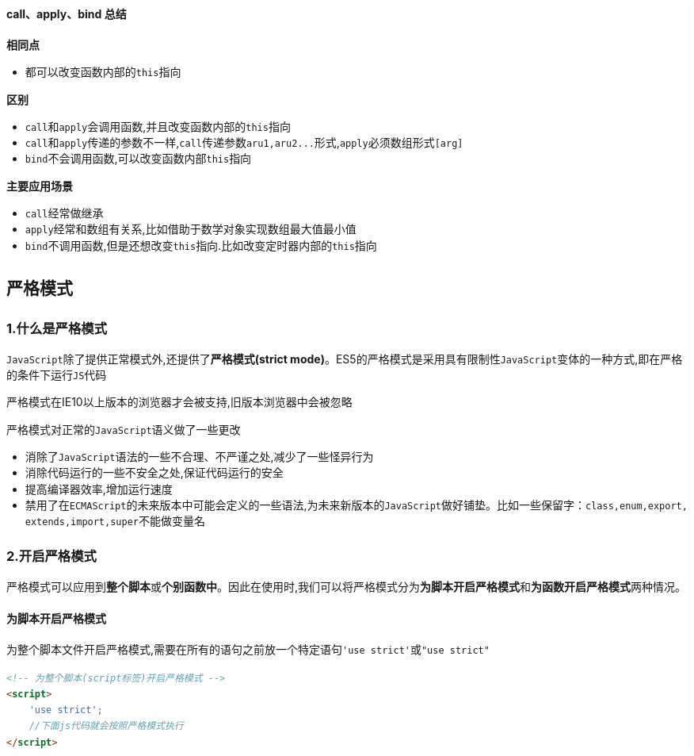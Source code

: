
#### call、apply、bind 总结


**相同点**

- 都可以改变函数内部的`this`指向


**区别**

- `call`和`apply`会调用函数,并且改变函数内部的`this`指向
- `call`和`apply`传递的参数不一样,`call`传递参数`aru1,aru2...`形式,`apply`必须数组形式`[arg]`
- `bind`不会调用函数,可以改变函数内部`this`指向


**主要应用场景**

- `call`经常做继承
- `apply`经常和数组有关系,比如借助于数学对象实现数组最大值最小值
- `bind`不调用函数,但是还想改变`this`指向.比如改变定时器内部的`this`指向





## 严格模式

### 1.什么是严格模式

`JavaScript`除了提供正常模式外,还提供了**严格模式(strict mode)**。ES5的严格模式是采用具有限制性`JavaScript`变体的一种方式,即在严格的条件下运行`JS`代码

严格模式在IE10以上版本的浏览器才会被支持,旧版本浏览器中会被忽略

严格模式对正常的`JavaScript`语义做了一些更改

- 消除了`JavaScript`语法的一些不合理、不严谨之处,减少了一些怪异行为
- 消除代码运行的一些不安全之处,保证代码运行的安全
- 提高编译器效率,增加运行速度
- 禁用了在`ECMAScript`的未来版本中可能会定义的一些语法,为未来新版本的`JavaScript`做好铺垫。比如一些保留字：`class,enum,export,extends,import,super`不能做变量名


### 2.开启严格模式

严格模式可以应用到**整个脚本**或**个别函数中**。因此在使用时,我们可以将严格模式分为**为脚本开启严格模式**和**为函数开启严格模式**两种情况。

#### 为脚本开启严格模式

为整个脚本文件开启严格模式,需要在所有的语句之前放一个特定语句`'use strict'`或`"use strict"`

```html
<!-- 为整个脚本(script标签)开启严格模式 -->
<script>
    'use strict';
    //下面js代码就会按照严格模式执行
</script>
```
